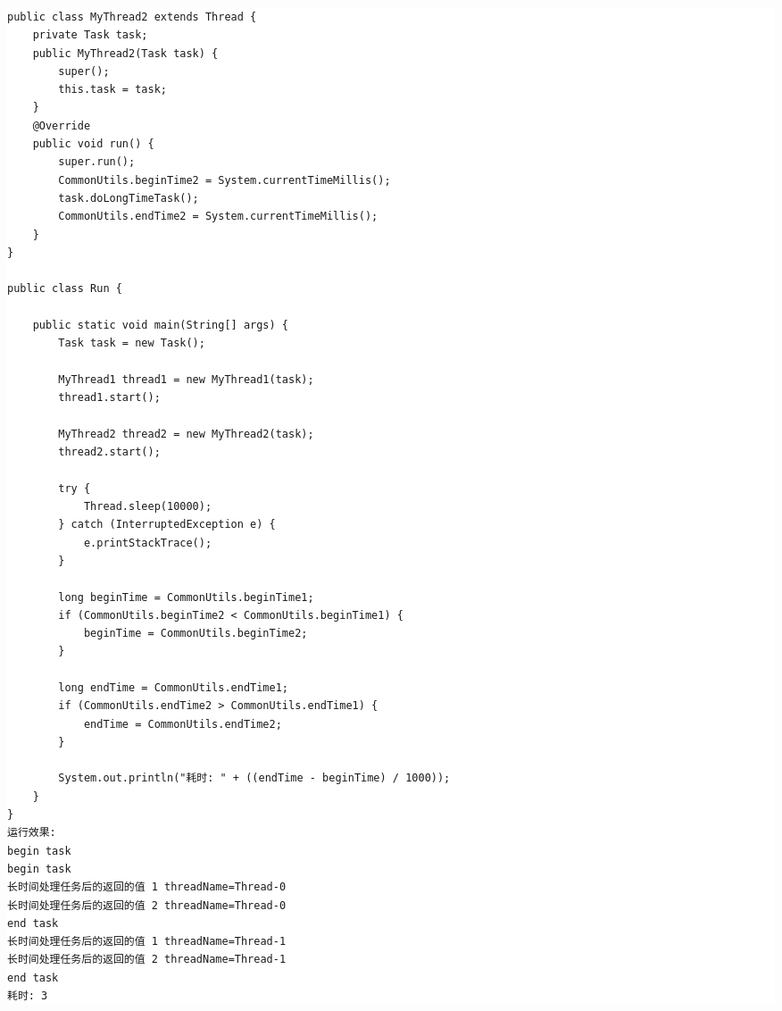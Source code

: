 	public class MyThread2 extends Thread {
		private Task task;
		public MyThread2(Task task) {
			super();
			this.task = task;
		}
		@Override
		public void run() {
			super.run();
			CommonUtils.beginTime2 = System.currentTimeMillis();
			task.doLongTimeTask();
			CommonUtils.endTime2 = System.currentTimeMillis();
		}
	}

	public class Run {
	
		public static void main(String[] args) {
			Task task = new Task();
	
			MyThread1 thread1 = new MyThread1(task);
			thread1.start();
	
			MyThread2 thread2 = new MyThread2(task);
			thread2.start();
	
			try {
				Thread.sleep(10000);
			} catch (InterruptedException e) {
				e.printStackTrace();
			}
	
			long beginTime = CommonUtils.beginTime1;
			if (CommonUtils.beginTime2 < CommonUtils.beginTime1) {
				beginTime = CommonUtils.beginTime2;
			}
	
			long endTime = CommonUtils.endTime1;
			if (CommonUtils.endTime2 > CommonUtils.endTime1) {
				endTime = CommonUtils.endTime2;
			}
	
			System.out.println("耗时: " + ((endTime - beginTime) / 1000));
		}
	}
	运行效果:
	begin task
	begin task
	长时间处理任务后的返回的值 1 threadName=Thread-0
	长时间处理任务后的返回的值 2 threadName=Thread-0
	end task
	长时间处理任务后的返回的值 1 threadName=Thread-1
	长时间处理任务后的返回的值 2 threadName=Thread-1
	end task
	耗时: 3
